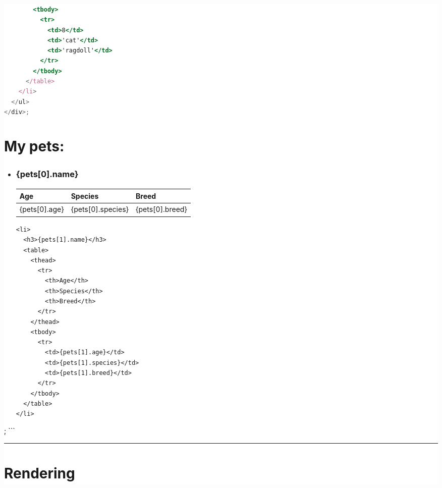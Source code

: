 ```jsx
        <tbody>
          <tr>
            <td>8</td>
            <td>'cat'</td>
            <td>'ragdoll'</td>
          </tr>
        </tbody>
      </table>
    </li>
  </ul>
</div>;
```



<div>
  <h1 className="title">My pets:</h1>
  <ul>
    <li>
      <h3>{pets[0].name}</h3>
      <table>
        <thead>
          <tr>
            <th>Age</th>
            <th>Species</th>
            <th>Breed</th>
          </tr>
        </thead>
        <tbody>
          <tr>
            <td>{pets[0].age}</td>
            <td>{pets[0].species}</td>
            <td>{pets[0].breed}</td>
          </tr>
        </tbody>
      </table>
    </li>

    <li>
      <h3>{pets[1].name}</h3>
      <table>
        <thead>
          <tr>
            <th>Age</th>
            <th>Species</th>
            <th>Breed</th>
          </tr>
        </thead>
        <tbody>
          <tr>
            <td>{pets[1].age}</td>
            <td>{pets[1].species}</td>
            <td>{pets[1].breed}</td>
          </tr>
        </tbody>
      </table>
    </li>
  </ul>
</div>;
```

---

# Rendering

```